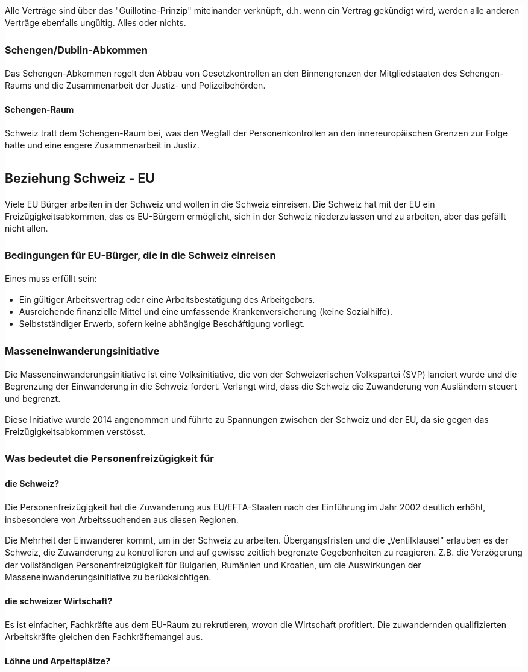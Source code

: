 Alle Verträge sind über das "Guillotine-Prinzip" miteinander verknüpft, d.h. wenn ein Vertrag gekündigt wird, werden alle anderen Verträge ebenfalls ungültig. Alles oder nichts.

### Schengen/Dublin-Abkommen

Das Schengen-Abkommen regelt den Abbau von Gesetzkontrollen an den Binnengrenzen der Mitgliedstaaten des Schengen-Raums und die Zusammenarbeit der Justiz- und Polizeibehörden.

#### Schengen-Raum

Schweiz tratt dem Schengen-Raum bei, was den Wegfall der Personenkontrollen an den innereuropäischen Grenzen zur Folge hatte und eine engere Zusammenarbeit in Justiz.

## Beziehung Schweiz - EU

Viele EU Bürger arbeiten in der Schweiz und wollen in die Schweiz einreisen. Die Schweiz hat mit der EU ein Freizügigkeitsabkommen, das es EU-Bürgern ermöglicht, sich in der Schweiz niederzulassen und zu arbeiten, aber das gefällt nicht allen.

### Bedingungen für EU-Bürger, die in die Schweiz einreisen

Eines muss erfüllt sein:

- Ein gültiger Arbeitsvertrag oder eine Arbeitsbestätigung des Arbeitgebers.
- Ausreichende finanzielle Mittel und eine umfassende Krankenversicherung (keine Sozialhilfe).
- Selbstständiger Erwerb, sofern keine abhängige Beschäftigung vorliegt.

### Masseneinwanderungsinitiative

Die Masseneinwanderungsinitiative ist eine Volksinitiative, die von der Schweizerischen Volkspartei (SVP) lanciert wurde und die Begrenzung der Einwanderung in die Schweiz fordert. Verlangt wird, dass die Schweiz die Zuwanderung von Ausländern steuert und begrenzt.

Diese Initiative wurde 2014 angenommen und führte zu Spannungen zwischen der Schweiz und der EU, da sie gegen das Freizügigkeitsabkommen verstösst.

### Was bedeutet die Personenfreizügigkeit für

#### die Schweiz?

Die Personenfreizügigkeit hat die Zuwanderung aus EU/EFTA-Staaten nach der Einführung im Jahr 2002 deutlich erhöht, insbesondere von Arbeitssuchenden aus diesen Regionen.

Die Mehrheit der Einwanderer kommt, um in der Schweiz zu arbeiten. Übergangsfristen und die „Ventilklausel“ erlauben es der Schweiz, die Zuwanderung zu kontrollieren und auf gewisse zeitlich begrenzte Gegebenheiten zu reagieren. Z.B. die Verzögerung der vollständigen Personenfreizügigkeit für Bulgarien, Rumänien und Kroatien, um die Auswirkungen der Masseneinwanderungsinitiative zu berücksichtigen.

#### die schweizer Wirtschaft?

Es ist einfacher, Fachkräfte aus dem EU-Raum zu rekrutieren, wovon die Wirtschaft profitiert. Die zuwandernden qualifizierten Arbeitskräfte gleichen den Fachkräftemangel aus.

#### Löhne und Arpeitsplätze?
